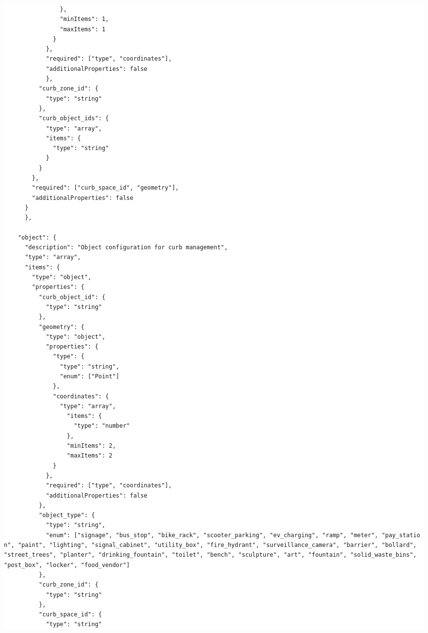 ```
                },
                "minItems": 1,
                "maxItems": 1
              }
            },
            "required": ["type", "coordinates"],
            "additionalProperties": false
            },
          "curb_zone_id": {
            "type": "string"
          },
          "curb_object_ids": {
            "type": "array",
            "items": {
              "type": "string"
            }
          }
        },
        "required": ["curb_space_id", "geometry"],
        "additionalProperties": false
      }
      },

    "object": {
      "description": "Object configuration for curb management",
      "type": "array",
      "items": {
        "type": "object",
        "properties": {
          "curb_object_id": {
            "type": "string"
          },
          "geometry": {
            "type": "object",
            "properties": {
              "type": {
                "type": "string",
                "enum": ["Point"]
              },
              "coordinates": {
                "type": "array",
                  "items": {
                    "type": "number"
                  },
                  "minItems": 2,
                  "maxItems": 2
              }
            },
            "required": ["type", "coordinates"],
            "additionalProperties": false
          },
          "object_type": {
            "type": "string",
            "enum": ["signage", "bus_stop", "bike_rack", "scooter_parking", "ev_charging", "ramp", "meter", "pay_station", "paint", "lighting", "signal_cabinet", "utility_box", "fire_hydrant", "surveillance_camera", "barrier", "bollard", "street_trees", "planter", "drinking_fountain", "toilet", "bench", "sculpture", "art", "fountain", "solid_waste_bins", "post_box", "locker", "food_vendor"]
          },
          "curb_zone_id": {
            "type": "string"
          },
          "curb_space_id": {
            "type": "string"
```